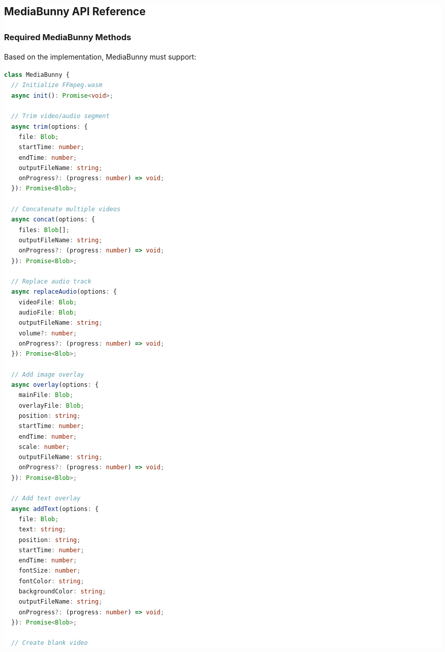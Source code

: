 ## MediaBunny API Reference

### Required MediaBunny Methods

Based on the implementation, MediaBunny must support:

```typescript
class MediaBunny {
  // Initialize FFmpeg.wasm
  async init(): Promise<void>;

  // Trim video/audio segment
  async trim(options: {
    file: Blob;
    startTime: number;
    endTime: number;
    outputFileName: string;
    onProgress?: (progress: number) => void;
  }): Promise<Blob>;

  // Concatenate multiple videos
  async concat(options: {
    files: Blob[];
    outputFileName: string;
    onProgress?: (progress: number) => void;
  }): Promise<Blob>;

  // Replace audio track
  async replaceAudio(options: {
    videoFile: Blob;
    audioFile: Blob;
    outputFileName: string;
    volume?: number;
    onProgress?: (progress: number) => void;
  }): Promise<Blob>;

  // Add image overlay
  async overlay(options: {
    mainFile: Blob;
    overlayFile: Blob;
    position: string;
    startTime: number;
    endTime: number;
    scale: number;
    outputFileName: string;
    onProgress?: (progress: number) => void;
  }): Promise<Blob>;

  // Add text overlay
  async addText(options: {
    file: Blob;
    text: string;
    position: string;
    startTime: number;
    endTime: number;
    fontSize: number;
    fontColor: string;
    backgroundColor: string;
    outputFileName: string;
    onProgress?: (progress: number) => void;
  }): Promise<Blob>;

  // Create blank video
```